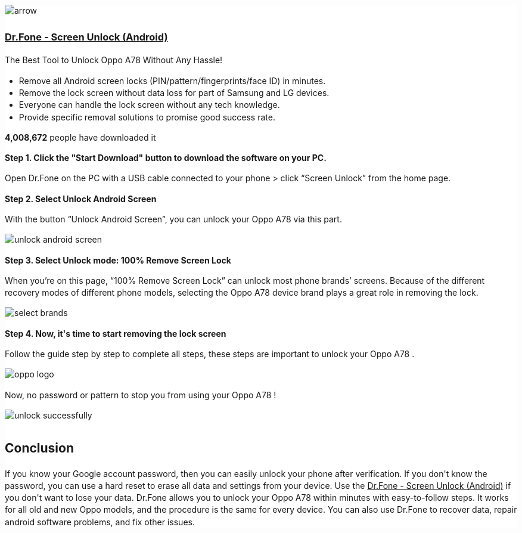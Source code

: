 ![arrow](https://drfone.wondershare.com/style/images/arrow_up.png)

### [Dr.Fone - Screen Unlock (Android)](https://tools.techidaily.com/wondershare-dr-fone-unlock-android-screen/)

The Best Tool to Unlock Oppo A78  Without Any Hassle!

- Remove all Android screen locks (PIN/pattern/fingerprints/face ID) in minutes.
- Remove the lock screen without data loss for part of Samsung and LG devices.
- Everyone can handle the lock screen without any tech knowledge.
- Provide specific removal solutions to promise good success rate.

**4,008,672** people have downloaded it

**Step 1. Click the "Start Download" button to download the software on your PC.**

Open Dr.Fone on the PC with a USB cable connected to your phone > click “Screen Unlock” from the home page.

**Step 2. Select Unlock Android Screen**

With the button “Unlock Android Screen”, you can unlock your Oppo A78  via this part.

![unlock android screen](https://images.wondershare.com/drfone/guide/android-screen-unlock-3.png)

**Step 3. Select Unlock mode: 100% Remove Screen Lock**

When you’re on this page, “100% Remove Screen Lock” can unlock most phone brands’ screens. Because of the different recovery modes of different phone models, selecting the Oppo A78 device brand plays a great role in removing the lock.

![select brands](https://images.wondershare.com/drfone/guide/screen-unlock-any-android-device-2.png)

**Step 4. Now, it's time to start removing the lock screen**

Follow the guide step by step to complete all steps, these steps are important to unlock your Oppo A78  .

![oppo logo](https://images.wondershare.com/drfone/guide/unlock-android-screen-google.png)

Now, no password or pattern to stop you from using your Oppo A78  !

![unlock successfully](https://images.wondershare.com/drfone/guide/unlock-ios-screen-9.png)


## Conclusion

If you know your Google account password, then you can easily unlock your phone after verification. If you don't know the password, you can use a hard reset to erase all data and settings from your device. Use the [Dr.Fone - Screen Unlock (Android)](https://tools.techidaily.com/wondershare-dr-fone-unlock-android-screen/) if you don't want to lose your data. Dr.Fone allows you to unlock your Oppo A78  within minutes with easy-to-follow steps. It works for all old and new Oppo  models, and the procedure is the same for every device. You can also use Dr.Fone to recover data, repair android software problems, and fix other issues.

